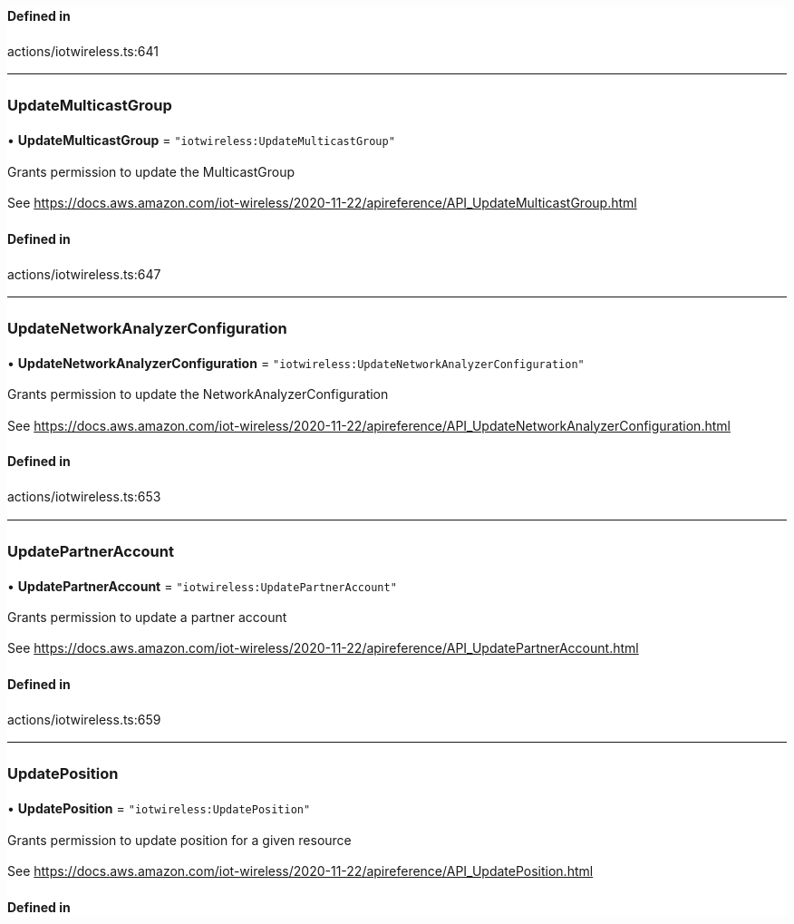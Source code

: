 #### Defined in

actions/iotwireless.ts:641

___

### UpdateMulticastGroup

• **UpdateMulticastGroup** = ``"iotwireless:UpdateMulticastGroup"``

Grants permission to update the MulticastGroup

See https://docs.aws.amazon.com/iot-wireless/2020-11-22/apireference/API_UpdateMulticastGroup.html

#### Defined in

actions/iotwireless.ts:647

___

### UpdateNetworkAnalyzerConfiguration

• **UpdateNetworkAnalyzerConfiguration** = ``"iotwireless:UpdateNetworkAnalyzerConfiguration"``

Grants permission to update the NetworkAnalyzerConfiguration

See https://docs.aws.amazon.com/iot-wireless/2020-11-22/apireference/API_UpdateNetworkAnalyzerConfiguration.html

#### Defined in

actions/iotwireless.ts:653

___

### UpdatePartnerAccount

• **UpdatePartnerAccount** = ``"iotwireless:UpdatePartnerAccount"``

Grants permission to update a partner account

See https://docs.aws.amazon.com/iot-wireless/2020-11-22/apireference/API_UpdatePartnerAccount.html

#### Defined in

actions/iotwireless.ts:659

___

### UpdatePosition

• **UpdatePosition** = ``"iotwireless:UpdatePosition"``

Grants permission to update position for a given resource

See https://docs.aws.amazon.com/iot-wireless/2020-11-22/apireference/API_UpdatePosition.html

#### Defined in
